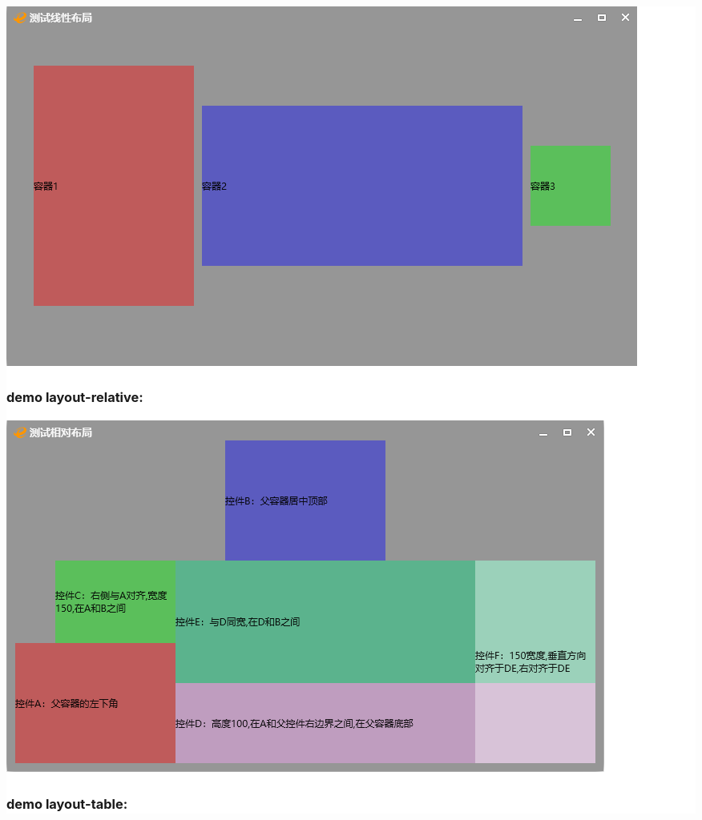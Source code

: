 ![image](demo_image/demo_layout_linear.png)    
### demo layout-relative:  
![image](demo_image/demo_layout_relative.png)    
### demo layout-table:  